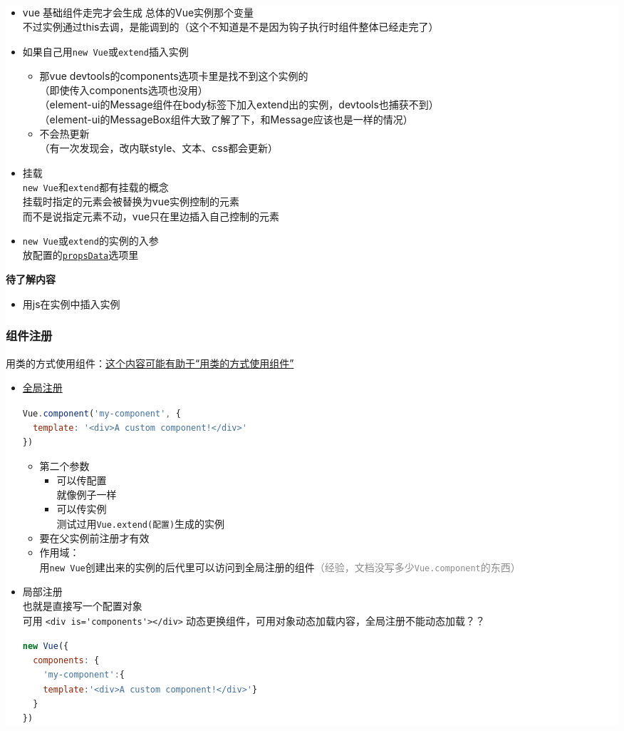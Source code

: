 - vue 基础组件走完才会生成 总体的Vue实例那个变量  
  不过实例通过this去调，是能调到的（这个不知道是不是因为钩子执行时组件整体已经走完了）
  
- 如果自己用`new Vue`或`extend`插入实例  
  
  - 那vue devtools的components选项卡里是找不到这个实例的  
    （即使传入components选项也没用）  
    （element-ui的Message组件在body标签下加入extend出的实例，devtools也捕获不到）  
    （element-ui的MessageBox组件大致了解了下，和Message应该也是一样的情况）
  - 不会热更新  
    （有一次发现会，改内联style、文本、css都会更新）
  
- 挂载  
  `new Vue`和`extend`都有挂载的概念  
  挂载时指定的元素会被替换为vue实例控制的元素  
  而不是说指定元素不动，vue只在里边插入自己控制的元素
  
- `new Vue`或`extend`的实例的入参  
  放配置的[`propsData`](https://cn.vuejs.org/v2/api/#propsData)选项里



**待了解内容**

- 用js在实例中插入实例








### 组件注册
用类的方式使用组件：[这个内容可能有助于“用类的方式使用组件”](https://cn.vuejs.org/v2/guide/typescript.html#%E5%9F%BA%E4%BA%8E%E7%B1%BB%E7%9A%84-Vue-%E7%BB%84%E4%BB%B6)

- [全局注册](https://cn.vuejs.org/v2/api/#Vue-component)  
  
  ```js
  Vue.component('my-component', {
    template: '<div>A custom component!</div>'
  })
  ```
  
  - 第二个参数
    - 可以传配置  
      就像例子一样
    - 可以传实例  
      测试过用`Vue.extend(配置)`生成的实例
  - 要在父实例前注册才有效
  - 作用域：  
    用`new Vue`创建出来的实例的后代里可以访问到全局注册的组件<span style='opacity:.5'>（经验，文档没写多少`Vue.component`的东西）</span>
- 局部注册  
  也就是直接写一个配置对象  
  可用 `<div is='components'></div>` 动态更换组件，可用对象动态加载内容，全局注册不能动态加载？？
  
  ```js
  new Vue({
    components: {
      'my-component':{
      template:'<div>A custom component!</div>'}
    }
  })
  ```
